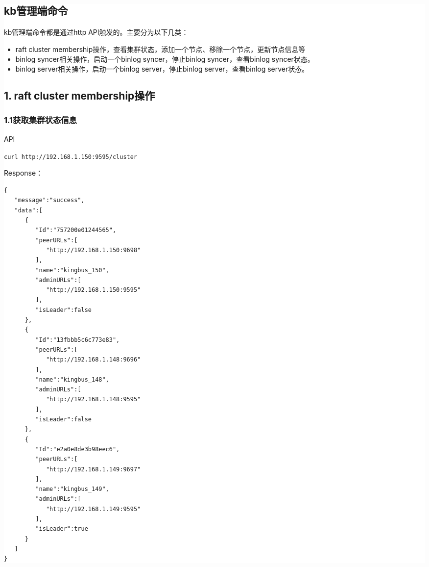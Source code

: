 ## kb管理端命令
kb管理端命令都是通过http API触发的。主要分为以下几类：
* raft cluster membership操作，查看集群状态，添加一个节点、移除一个节点，更新节点信息等
* binlog syncer相关操作，启动一个binlog syncer，停止binlog syncer，查看binlog syncer状态。
* binlog server相关操作，启动一个binlog server，停止binlog server，查看binlog server状态。

## 1. raft cluster membership操作

### 1.1获取集群状态信息

API

```
curl http://192.168.1.150:9595/cluster

```

Response：

```
{  
   "message":"success",
   "data":[  
      {  
         "Id":"757200e01244565",
         "peerURLs":[  
            "http://192.168.1.150:9698"
         ],
         "name":"kingbus_150",
         "adminURLs":[  
            "http://192.168.1.150:9595"
         ],
         "isLeader":false
      },
      {  
         "Id":"13fbbb5c6c773e83",
         "peerURLs":[  
            "http://192.168.1.148:9696"
         ],
         "name":"kingbus_148",
         "adminURLs":[  
            "http://192.168.1.148:9595"
         ],
         "isLeader":false
      },
      {  
         "Id":"e2a0e8de3b98eec6",
         "peerURLs":[  
            "http://192.168.1.149:9697"
         ],
         "name":"kingbus_149",
         "adminURLs":[  
            "http://192.168.1.149:9595"
         ],
         "isLeader":true
      }
   ]
}
```
